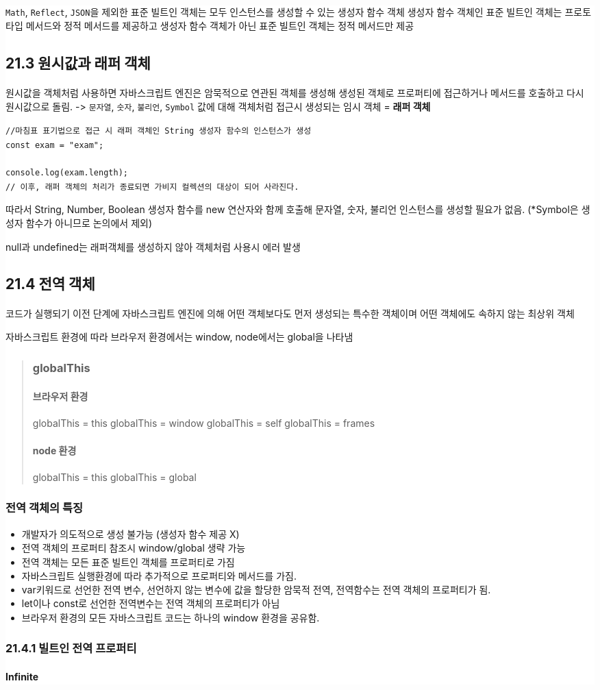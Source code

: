 `Math`, `Reflect`, `JSON`을 제외한 표준 빌트인 객체는 모두 인스턴스를 생성할 수 있는 생성자 함수 객체
생성자 함수 객체인 표준 빌트인 객체는 프로토타입 메서드와 정적 메서드를 제공하고 생성자 함수 객체가 아닌 표준 빌트인 객체는 정적 메서드만 제공

## 21.3 원시값과 래퍼 객체

원시값을 객체처럼 사용하면 자바스크립트 엔진은 암묵적으로 연관된 객체를 생성해 생성된 객체로 프로퍼티에 접근하거나 메서드를 호출하고 다시 원시값으로 돌림.
-> `문자열`, `숫자`, `불리언`, `Symbol` 값에 대해 객체처럼 접근시 생성되는 임시 객체 = **래퍼 객체**

```javascript=
//마침표 표기법으로 접근 시 래퍼 객체인 String 생성자 함수의 인스턴스가 생성
const exam = "exam";

console.log(exam.length);
// 이후, 래퍼 객체의 처리가 종료되면 가비지 컬렉션의 대상이 되어 사라진다.
```

따라서 String, Number, Boolean 생성자 함수를 new 연산자와 함께 호출해 문자열, 숫자, 불리언 인스턴스를 생성할 필요가 없음. (\*Symbol은 생성자 함수가 아니므로 논의에서 제외)

null과 undefined는 래퍼객체를 생성하지 않아 객체처럼 사용시 에러 발생

## 21.4 전역 객체

코드가 실행되기 이전 단계에 자바스크립트 엔진에 의해 어떤 객체보다도 먼저 생성되는 특수한 객체이며 어떤 객체에도 속하지 않는 최상위 객체

자바스크립트 환경에 따라 브라우저 환경에서는 window, node에서는 global을 나타냄

> ### globalThis
>
> #### 브라우저 환경
>
> globalThis = this
> globalThis = window
> globalThis = self
> globalThis = frames
>
> #### node 환경
>
> globalThis = this
> globalThis = global

### 전역 객체의 특징

- 개발자가 의도적으로 생성 불가능 (생성자 함수 제공 X)
- 전역 객체의 프로퍼티 참조시 window/global 생략 가능
- 전역 객체는 모든 표준 빌트인 객체를 프로퍼티로 가짐
- 자바스크립트 실행환경에 따라 추가적으로 프로퍼티와 메서드를 가짐.
- var키워드로 선언한 전역 변수, 선언하지 않는 변수에 값을 할당한 암묵적 전역, 전역함수는 전역 객체의 프로퍼티가 됨.
- let이나 const로 선언한 전역변수는 전역 객체의 프로퍼티가 아님
- 브라우저 환경의 모든 자바스크립트 코드는 하나의 window 환경을 공유함.

### 21.4.1 빌트인 전역 프로퍼티

#### Infinite
